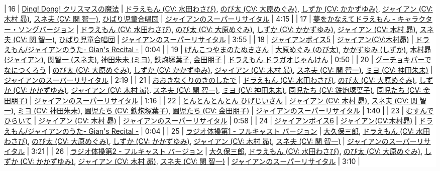 | 16 | [Ding! Dong! クリスマスの魔法](https://open.spotify.com/track/6CtrPCGnuwprvyW9HiDjbM) | [ドラえもん \(CV: 水田わさび\)](https://open.spotify.com/artist/1NoVb6Hn21jhjM2On3suAZ), [のび太 \(CV: 大原めぐみ\)](https://open.spotify.com/artist/38cvXQ9nkjrkLIUOLXUOZ1), [しずか \(CV: かかずゆみ\)](https://open.spotify.com/artist/1LVN9wqK7eUHG4hUrQjBNl), [ジャイアン \(CV: 木村 昴\)](https://open.spotify.com/artist/4dqkQ7WY5gXehLHawc7ht6), [スネ夫 \(CV: 関 智一\)](https://open.spotify.com/artist/0VudgCcGF7Ky9213fM1JZa), [ひばり児童合唱団](https://open.spotify.com/artist/2uTsoHGIkGX1Yz0VKOSD4l) | [ジャイアンのスーパーリサイタル](https://open.spotify.com/album/2dte56ghkrCaC2nlxiwknn) | 4:15 |
| 17 | [夢をかなえてドラえもん \- キャラクター・ソングバージョン](https://open.spotify.com/track/6USVnrAjfOw6N76tawn8qm) | [ドラえもん \(CV: 水田わさび\)](https://open.spotify.com/artist/1NoVb6Hn21jhjM2On3suAZ), [のび太 \(CV: 大原めぐみ\)](https://open.spotify.com/artist/38cvXQ9nkjrkLIUOLXUOZ1), [しずか \(CV: かかずゆみ\)](https://open.spotify.com/artist/1LVN9wqK7eUHG4hUrQjBNl), [ジャイアン \(CV: 木村 昴\)](https://open.spotify.com/artist/4dqkQ7WY5gXehLHawc7ht6), [スネ夫 \(CV: 関 智一\)](https://open.spotify.com/artist/0VudgCcGF7Ky9213fM1JZa), [ひばり児童合唱団](https://open.spotify.com/artist/2uTsoHGIkGX1Yz0VKOSD4l) | [ジャイアンのスーパーリサイタル](https://open.spotify.com/album/2dte56ghkrCaC2nlxiwknn) | 3:55 |
| 18 | [ジャイアンボイス5](https://open.spotify.com/track/7fvbCwnzl0gjs9cBKPYxap) | [ジャイアン\(CV:木村昴\)](https://open.spotify.com/artist/5sZj8DwbFGNLhahAZihqm4) | [ドラえもん/ジャイアンのうた\- Gian's Recital \-](https://open.spotify.com/album/2tidZAeKWlVy8WmNpuAoR4) | 0:04 |
| 19 | [げんこつやまのたぬきさん](https://open.spotify.com/track/1QdgK9M2p8ER5IPh4PB60B) | [大原めぐみ \(のび太\)](https://open.spotify.com/artist/1FGBNGaxmqmviCkwDMEDF1), [かかずゆみ \(しずか\)](https://open.spotify.com/artist/0AZwZ7PbwaeMwDZTdW3NdY), [木村昴 \(ジャイアン\)](https://open.spotify.com/artist/500QzTrIlie8dhk9iBVZM1), [関智一 \(スネ夫\)](https://open.spotify.com/artist/17OBdnUmO6DtsP1Fex5mnm), [神田朱未 \(ミヨ\)](https://open.spotify.com/artist/1Ml8D7F4wYb4T8MoHMTfC4), [鉄炮塚葉子](https://open.spotify.com/artist/6lkZjH2O8gK3g9vzzCtpCV), [金田朋子](https://open.spotify.com/artist/33YCUzpdhSTbgiWE06pI6y) | [ドラえもん ドラガオじゃんけん](https://open.spotify.com/album/0Cl26VsRVZ5m7gGW8twCZP) | 0:50 |
| 20 | [グーチョキパーでなにつくろう](https://open.spotify.com/track/0rep40I5KYUSX2RZGicWpe) | [のび太 \(CV: 大原めぐみ\)](https://open.spotify.com/artist/38cvXQ9nkjrkLIUOLXUOZ1), [しずか \(CV: かかずゆみ\)](https://open.spotify.com/artist/1LVN9wqK7eUHG4hUrQjBNl), [ジャイアン \(CV: 木村 昴\)](https://open.spotify.com/artist/4dqkQ7WY5gXehLHawc7ht6), [スネ夫 \(CV: 関 智一\)](https://open.spotify.com/artist/0VudgCcGF7Ky9213fM1JZa), [ミヨ \(CV: 神田朱未\)](https://open.spotify.com/artist/56yqHO1Qd717VlstSkx4WE) | [ジャイアンのスーパーリサイタル](https://open.spotify.com/album/2dte56ghkrCaC2nlxiwknn) | 2:19 |
| 21 | [おおきなくりのきのしたで](https://open.spotify.com/track/6jJPNMC8wV2swLmRp9B6e9) | [ドラえもん \(CV: 水田わさび\)](https://open.spotify.com/artist/1NoVb6Hn21jhjM2On3suAZ), [のび太 \(CV: 大原めぐみ\)](https://open.spotify.com/artist/38cvXQ9nkjrkLIUOLXUOZ1), [しずか \(CV: かかずゆみ\)](https://open.spotify.com/artist/1LVN9wqK7eUHG4hUrQjBNl), [ジャイアン \(CV: 木村 昴\)](https://open.spotify.com/artist/4dqkQ7WY5gXehLHawc7ht6), [スネ夫 \(CV: 関 智一\)](https://open.spotify.com/artist/0VudgCcGF7Ky9213fM1JZa), [ミヨ \(CV: 神田朱未\)](https://open.spotify.com/artist/56yqHO1Qd717VlstSkx4WE), [園児たち \(CV: 鉄炮塚葉子\)](https://open.spotify.com/artist/27zO5Yb9cnHiXOgUvFMbRe), [園児たち \(CV: 金田朋子\)](https://open.spotify.com/artist/05KoK0Nhn9FyNYbuflLKkQ) | [ジャイアンのスーパーリサイタル](https://open.spotify.com/album/2dte56ghkrCaC2nlxiwknn) | 1:16 |
| 22 | [とんとんとんとん ひげじいさん](https://open.spotify.com/track/1yCHaP6VgawuIORlZSRf5L) | [ジャイアン \(CV: 木村 昴\)](https://open.spotify.com/artist/4dqkQ7WY5gXehLHawc7ht6), [スネ夫 \(CV: 関 智一\)](https://open.spotify.com/artist/0VudgCcGF7Ky9213fM1JZa), [ミヨ \(CV: 神田朱未\)](https://open.spotify.com/artist/56yqHO1Qd717VlstSkx4WE), [園児たち \(CV: 鉄炮塚葉子\)](https://open.spotify.com/artist/27zO5Yb9cnHiXOgUvFMbRe), [園児たち \(CV: 金田朋子\)](https://open.spotify.com/artist/05KoK0Nhn9FyNYbuflLKkQ) | [ジャイアンのスーパーリサイタル](https://open.spotify.com/album/2dte56ghkrCaC2nlxiwknn) | 1:40 |
| 23 | [むすんでひらいて](https://open.spotify.com/track/7HIik00PqkCkrMn1b2rnnX) | [ジャイアン \(CV: 木村 昴\)](https://open.spotify.com/artist/4dqkQ7WY5gXehLHawc7ht6) | [ジャイアンのスーパーリサイタル](https://open.spotify.com/album/2dte56ghkrCaC2nlxiwknn) | 0:58 |
| 24 | [ジャイアンボイス6](https://open.spotify.com/track/1rdQ6upZoSSIxLx3toFnzC) | [ジャイアン\(CV:木村昴\)](https://open.spotify.com/artist/5sZj8DwbFGNLhahAZihqm4) | [ドラえもん/ジャイアンのうた\- Gian's Recital \-](https://open.spotify.com/album/2tidZAeKWlVy8WmNpuAoR4) | 0:04 |
| 25 | [ラジオ体操第1 \- フルキャスト バージョン](https://open.spotify.com/track/01hWPq0yM61ojGSL87LSyE) | [大久保三郎](https://open.spotify.com/artist/6L6SMbdVblTqJnBBCe6161), [ドラえもん \(CV: 水田わさび\)](https://open.spotify.com/artist/1NoVb6Hn21jhjM2On3suAZ), [のび太 \(CV: 大原めぐみ\)](https://open.spotify.com/artist/38cvXQ9nkjrkLIUOLXUOZ1), [しずか \(CV: かかずゆみ\)](https://open.spotify.com/artist/1LVN9wqK7eUHG4hUrQjBNl), [ジャイアン \(CV: 木村 昴\)](https://open.spotify.com/artist/4dqkQ7WY5gXehLHawc7ht6), [スネ夫 \(CV: 関 智一\)](https://open.spotify.com/artist/0VudgCcGF7Ky9213fM1JZa) | [ジャイアンのスーパーリサイタル](https://open.spotify.com/album/2dte56ghkrCaC2nlxiwknn) | 3:21 |
| 26 | [ラジオ体操第2 \- フルキャスト バージョン](https://open.spotify.com/track/10WCK7tMnGdjCTe5PfpqEx) | [大久保三郎](https://open.spotify.com/artist/6L6SMbdVblTqJnBBCe6161), [ドラえもん \(CV: 水田わさび\)](https://open.spotify.com/artist/1NoVb6Hn21jhjM2On3suAZ), [のび太 \(CV: 大原めぐみ\)](https://open.spotify.com/artist/38cvXQ9nkjrkLIUOLXUOZ1), [しずか \(CV: かかずゆみ\)](https://open.spotify.com/artist/1LVN9wqK7eUHG4hUrQjBNl), [ジャイアン \(CV: 木村 昴\)](https://open.spotify.com/artist/4dqkQ7WY5gXehLHawc7ht6), [スネ夫 \(CV: 関 智一\)](https://open.spotify.com/artist/0VudgCcGF7Ky9213fM1JZa) | [ジャイアンのスーパーリサイタル](https://open.spotify.com/album/2dte56ghkrCaC2nlxiwknn) | 3:10 |